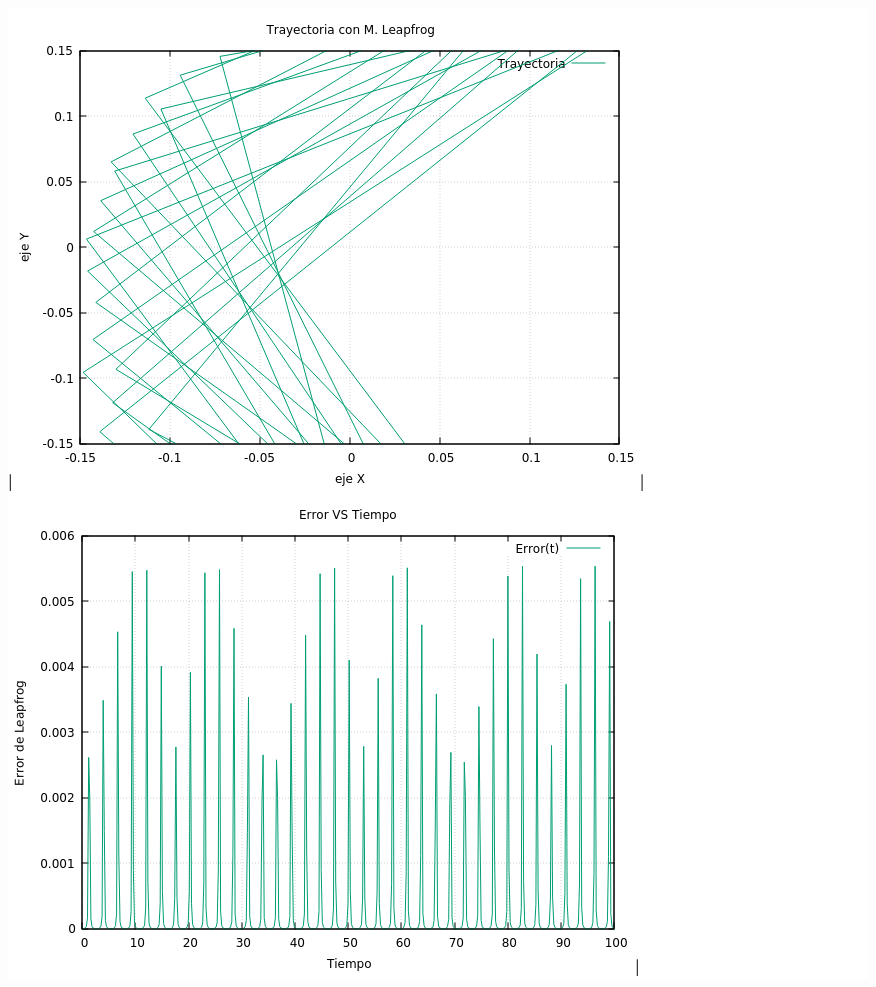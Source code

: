 |![zoom de trayectoria con Leapfrog](./imagenes/imagen05-04-zoom.png)|![error de Leapfrog](./imagenes/imagen05-04-error.png)|


